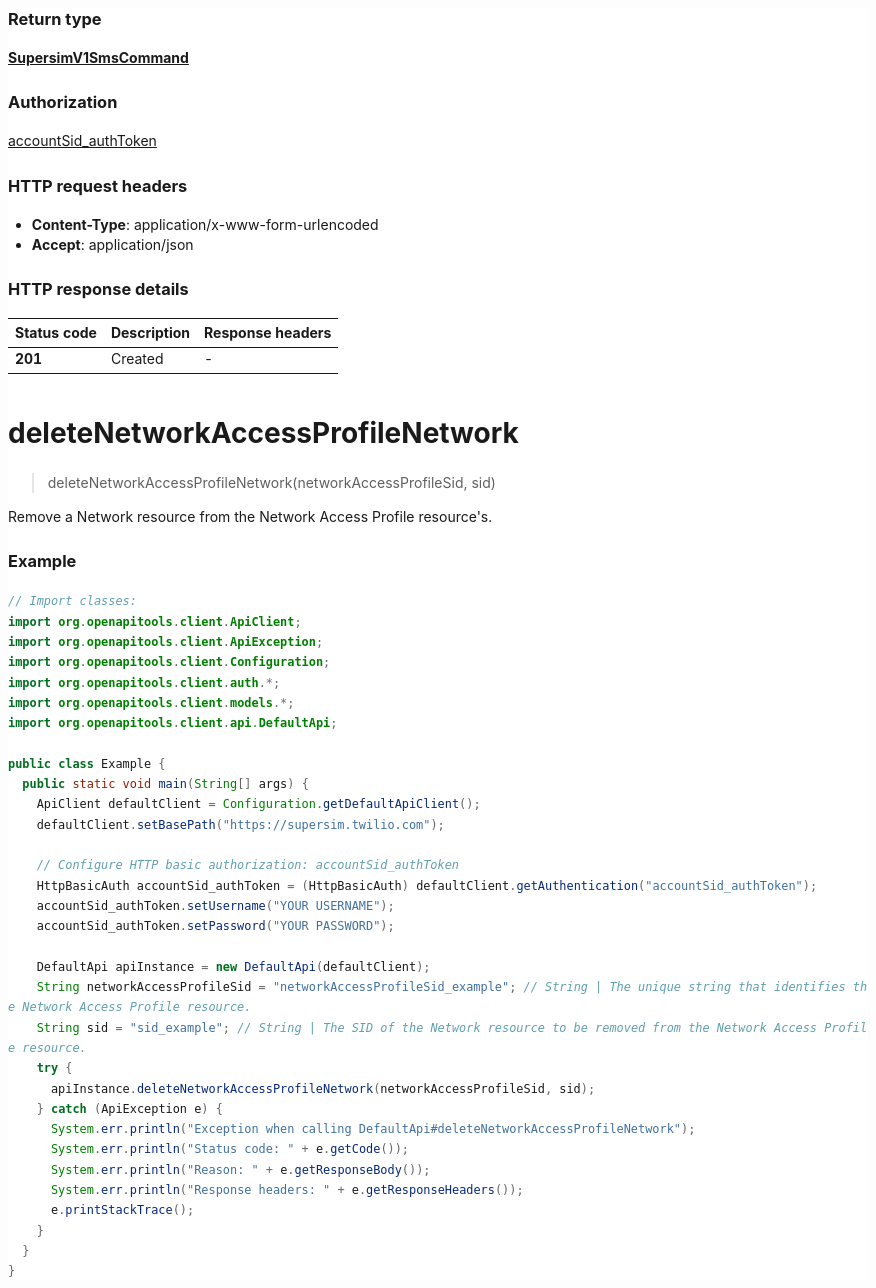 ### Return type

[**SupersimV1SmsCommand**](SupersimV1SmsCommand.md)

### Authorization

[accountSid_authToken](../README.md#accountSid_authToken)

### HTTP request headers

 - **Content-Type**: application/x-www-form-urlencoded
 - **Accept**: application/json

### HTTP response details
| Status code | Description | Response headers |
|-------------|-------------|------------------|
| **201** | Created |  -  |

<a id="deleteNetworkAccessProfileNetwork"></a>
# **deleteNetworkAccessProfileNetwork**
> deleteNetworkAccessProfileNetwork(networkAccessProfileSid, sid)



Remove a Network resource from the Network Access Profile resource&#39;s.

### Example
```java
// Import classes:
import org.openapitools.client.ApiClient;
import org.openapitools.client.ApiException;
import org.openapitools.client.Configuration;
import org.openapitools.client.auth.*;
import org.openapitools.client.models.*;
import org.openapitools.client.api.DefaultApi;

public class Example {
  public static void main(String[] args) {
    ApiClient defaultClient = Configuration.getDefaultApiClient();
    defaultClient.setBasePath("https://supersim.twilio.com");
    
    // Configure HTTP basic authorization: accountSid_authToken
    HttpBasicAuth accountSid_authToken = (HttpBasicAuth) defaultClient.getAuthentication("accountSid_authToken");
    accountSid_authToken.setUsername("YOUR USERNAME");
    accountSid_authToken.setPassword("YOUR PASSWORD");

    DefaultApi apiInstance = new DefaultApi(defaultClient);
    String networkAccessProfileSid = "networkAccessProfileSid_example"; // String | The unique string that identifies the Network Access Profile resource.
    String sid = "sid_example"; // String | The SID of the Network resource to be removed from the Network Access Profile resource.
    try {
      apiInstance.deleteNetworkAccessProfileNetwork(networkAccessProfileSid, sid);
    } catch (ApiException e) {
      System.err.println("Exception when calling DefaultApi#deleteNetworkAccessProfileNetwork");
      System.err.println("Status code: " + e.getCode());
      System.err.println("Reason: " + e.getResponseBody());
      System.err.println("Response headers: " + e.getResponseHeaders());
      e.printStackTrace();
    }
  }
}
```